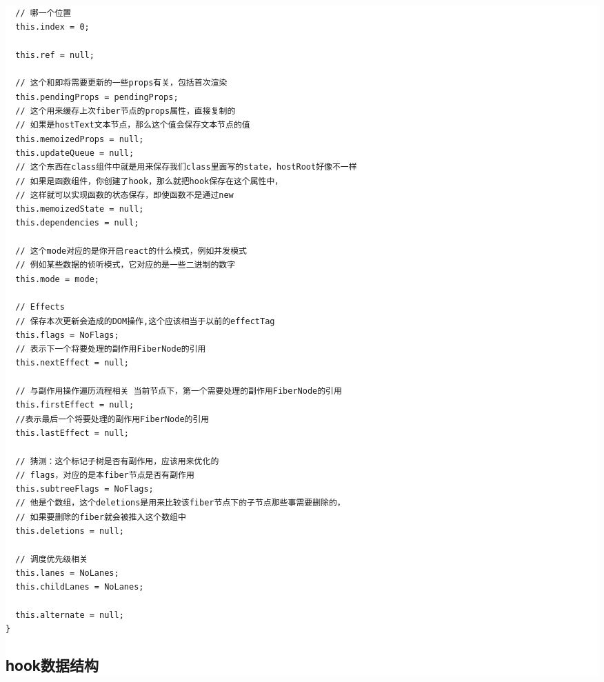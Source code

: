 ```react
  // 哪一个位置
  this.index = 0;

  this.ref = null;

  // 这个和即将需要更新的一些props有关，包括首次渲染
  this.pendingProps = pendingProps;
  // 这个用来缓存上次fiber节点的props属性，直接复制的
  // 如果是hostText文本节点，那么这个值会保存文本节点的值
  this.memoizedProps = null;
  this.updateQueue = null;
  // 这个东西在class组件中就是用来保存我们class里面写的state，hostRoot好像不一样
  // 如果是函数组件，你创建了hook，那么就把hook保存在这个属性中，
  // 这样就可以实现函数的状态保存，即使函数不是通过new
  this.memoizedState = null;
  this.dependencies = null;

  // 这个mode对应的是你开启react的什么模式，例如并发模式
  // 例如某些数据的侦听模式，它对应的是一些二进制的数字
  this.mode = mode;

  // Effects
  // 保存本次更新会造成的DOM操作,这个应该相当于以前的effectTag
  this.flags = NoFlags;
  // 表示下一个将要处理的副作用FiberNode的引用
  this.nextEffect = null;

  // 与副作用操作遍历流程相关 当前节点下，第一个需要处理的副作用FiberNode的引用
  this.firstEffect = null;
  //表示最后一个将要处理的副作用FiberNode的引用
  this.lastEffect = null;
  
  // 猜测：这个标记子树是否有副作用，应该用来优化的
  // flags，对应的是本fiber节点是否有副作用
  this.subtreeFlags = NoFlags;
  // 他是个数组，这个deletions是用来比较该fiber节点下的子节点那些事需要删除的，
  // 如果要删除的fiber就会被推入这个数组中
  this.deletions = null;

  // 调度优先级相关
  this.lanes = NoLanes;
  this.childLanes = NoLanes;

  this.alternate = null;  
}
```



## hook数据结构
